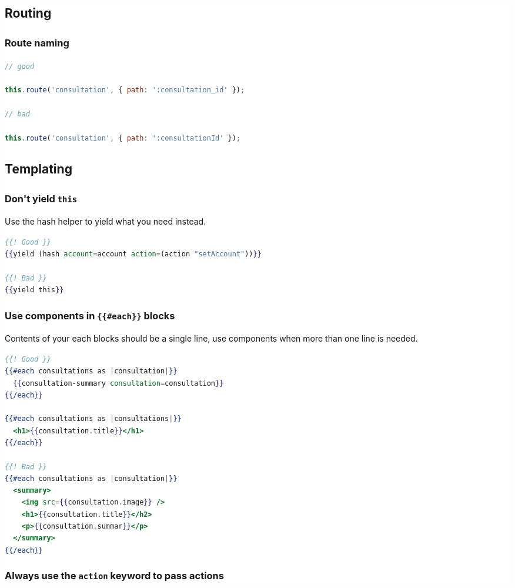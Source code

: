 ## Routing
### Route naming
```js
// good

this.route('consultation', { path: ':consultation_id' });

// bad

this.route('consultation', { path: ':consultationId' });
```


## Templating
### Don't yield `this`

Use the hash helper to yield what you need instead.

```hbs
{{! Good }}
{{yield (hash account=account action=(action "setAccount"))}}

{{! Bad }}
{{yield this}}
```

### Use components in `{{#each}}` blocks

Contents of your each blocks should be a single line, use components
when more than one line is needed.

```hbs
{{! Good }}
{{#each consultations as |consultation|}}
  {{consultation-summary consultation=consultation}}
{{/each}}

{{#each consultations as |consultations|}}
  <h1>{{consultation.title}}</h1>
{{/each}}

{{! Bad }}
{{#each consultations as |consultation|}}
  <summary>
    <img src={{consultation.image}} />
    <h1>{{consultation.title}}</h2>
    <p>{{consultation.summar}}</p>
  </summary>
{{/each}}
```
### Always use the `action` keyword to pass actions
